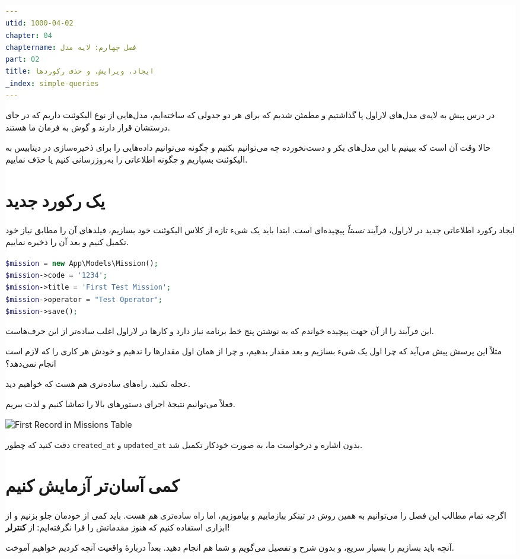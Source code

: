 ```yaml
---
utid: 1000-04-02
chapter: 04
chaptername: فصل چهارم: لایه مدل
part: 02
title: ایجاد، ویرایش، و حذف رکوردها
_index: simple-queries
---
```


در درس پیش به لایه‌ی مدل‌های لاراول پا گذاشتیم و مطمئن شدیم که برای هر دو جدولی که ساخته‌ایم، مدل‌هایی از نوع الیکوئنت داریم که در جای درستشان قرار دارند و گوش به فرمان ما هستند. 

حالا وقت آن است که ببینیم با این مدل‌های بکر و دست‌نخورده چه می‌توانیم بکنیم و چگونه می‌توانیم داده‌هایی را برای ذخیره‌سازی در دیتابیس به الیکوئنت بسپاریم و چگونه اطلاعاتی را به‌روزرسانی کنیم یا حذف نماییم.

# یک رکورد جدید

ایجاد رکورد اطلاعاتی جدید در لاراول، فرآیند *نسبتاً* پیچیده‌ای است. ابتدا باید یک شیء تازه از کلاس الیکوئنت خود بسازیم، فیلدهای آن را مطابق نیاز خود تکمیل کنیم‌ و بعد آن را ذخیره نماییم. 

```php
$mission = new App\Models\Mission();
$mission->code = '1234';
$mission->title = 'First Test Mission';
$mission->operator = "Test Operator";
$mission->save();
```

این فرآیند را از آن جهت پیچیده خواندم که به نوشتن پنج خط برنامه نیاز دارد و کارها در لاراول اغلب ساده‌تر از این حرف‌هاست. 

مثلاً این پرسش پیش می‌آید که چرا اول یک شیء بسازیم و بعد مقدار بدهیم، و چرا از همان اول مقدارها را ندهیم و خودش هر کاری را که لازم است انجام نمی‌دهد؟

عجله نکنید. راه‌های ساده‌تری هم هست که خواهیم دید.

فعلاً می‌توانیم نتیجهٔ اجرای دستورهای بالا را تماشا کنیم و لذت ببریم. 

![First Record in Missions Table](/laravel-0-to-60/images/model-creation-1.png)

دقت کنید که چطور `created_at` و `updated_at` بدون اشاره و درخواست ما، به صورت خودکار تکمیل شد.

# کمی آسان‌تر آزمایش کنیم

اگرچه تمام مطالب این فصل را می‌توانیم به همین روش در تینکر بیازماییم و بیاموزیم، اما راه ساده‌تری هم هست. باید کمی از خودمان جلو بزنیم و از ابزاری استفاده کنیم که هنوز مقدماتش را فرا نگرفته‌ایم: از **کنترلر**!

آنچه باید بسازیم را بسیار سریع، و بدون شرح و تفصیل می‌گویم و شما هم انجام دهید. بعداً دربارهٔ واقعیت آنچه کردیم خواهیم آموخت.
